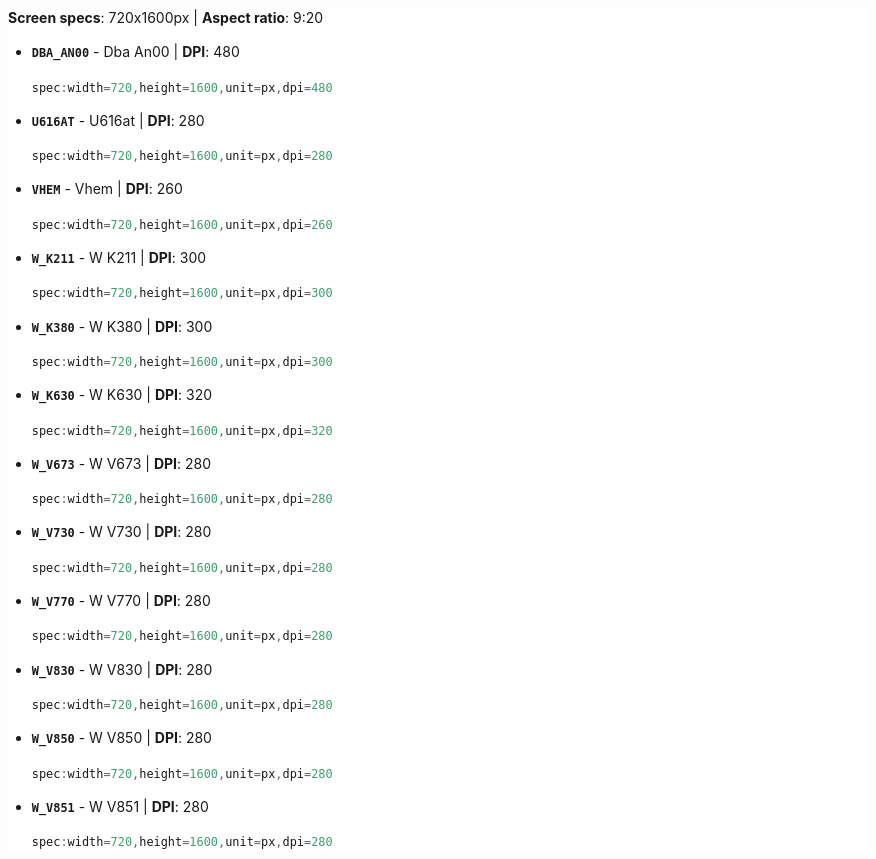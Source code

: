 **Screen specs**: 720x1600px | **Aspect ratio**: 9:20

- **`DBA_AN00`** - Dba An00 | **DPI**: 480
  ```kotlin
  spec:width=720,height=1600,unit=px,dpi=480
  ```

- **`U616AT`** - U616at | **DPI**: 280
  ```kotlin
  spec:width=720,height=1600,unit=px,dpi=280
  ```

- **`VHEM`** - Vhem | **DPI**: 260
  ```kotlin
  spec:width=720,height=1600,unit=px,dpi=260
  ```

- **`W_K211`** - W K211 | **DPI**: 300
  ```kotlin
  spec:width=720,height=1600,unit=px,dpi=300
  ```

- **`W_K380`** - W K380 | **DPI**: 300
  ```kotlin
  spec:width=720,height=1600,unit=px,dpi=300
  ```

- **`W_K630`** - W K630 | **DPI**: 320
  ```kotlin
  spec:width=720,height=1600,unit=px,dpi=320
  ```

- **`W_V673`** - W V673 | **DPI**: 280
  ```kotlin
  spec:width=720,height=1600,unit=px,dpi=280
  ```

- **`W_V730`** - W V730 | **DPI**: 280
  ```kotlin
  spec:width=720,height=1600,unit=px,dpi=280
  ```

- **`W_V770`** - W V770 | **DPI**: 280
  ```kotlin
  spec:width=720,height=1600,unit=px,dpi=280
  ```

- **`W_V830`** - W V830 | **DPI**: 280
  ```kotlin
  spec:width=720,height=1600,unit=px,dpi=280
  ```

- **`W_V850`** - W V850 | **DPI**: 280
  ```kotlin
  spec:width=720,height=1600,unit=px,dpi=280
  ```

- **`W_V851`** - W V851 | **DPI**: 280
  ```kotlin
  spec:width=720,height=1600,unit=px,dpi=280
  ```

